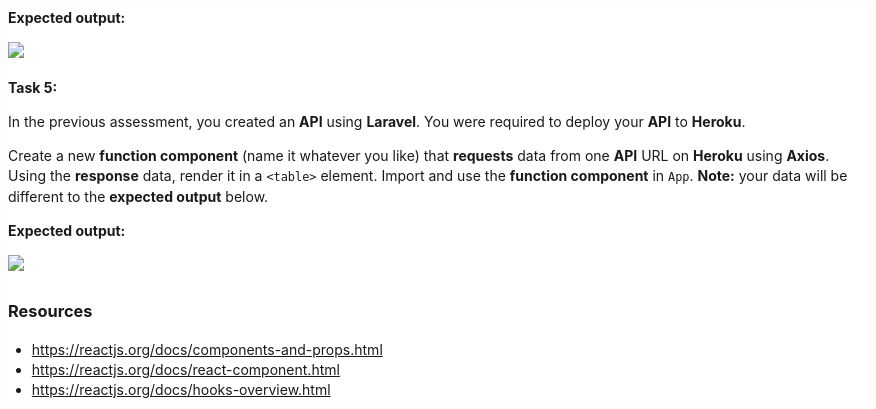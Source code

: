 **Expected output:**

<img src="https://raw.githubusercontent.com/otago-polytechnic-bit-courses/IN607-intro-app-dev-concepts/master/resources/img/08-09-react-1-2/08-react-12.png" height="175" />

**Task 5:**

In the previous assessment, you created an **API** using **Laravel**. You were required to deploy your **API** to **Heroku**.

Create a new **function component** (name it whatever you like) that **requests** data from one **API** URL on **Heroku** using **Axios**. Using the **response** data, render it in a `<table>` element. Import and use the **function component** in `App`. **Note:** your data will be different to the **expected output** below.

**Expected output:**

<img src="https://raw.githubusercontent.com/otago-polytechnic-bit-courses/IN607-intro-app-dev-concepts/master/resources/img/08-09-react-1-2/08-react-13.png" height="350" />

### Resources

- <https://reactjs.org/docs/components-and-props.html>
- <https://reactjs.org/docs/react-component.html>
- <https://reactjs.org/docs/hooks-overview.html>
